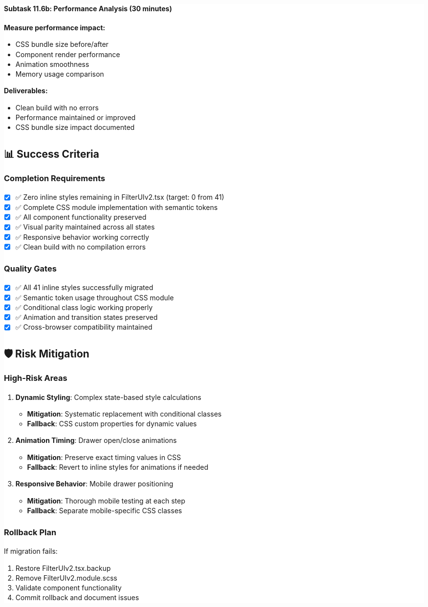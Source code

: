 #### **Subtask 11.6b: Performance Analysis (30 minutes)**
**Measure performance impact:**
- CSS bundle size before/after
- Component render performance
- Animation smoothness
- Memory usage comparison

**Deliverables:**
- Clean build with no errors
- Performance maintained or improved
- CSS bundle size impact documented

## 📊 **Success Criteria**

### **Completion Requirements**
- [x] ✅ Zero inline styles remaining in FilterUIv2.tsx (target: 0 from 41)
- [x] ✅ Complete CSS module implementation with semantic tokens
- [x] ✅ All component functionality preserved
- [x] ✅ Visual parity maintained across all states
- [x] ✅ Responsive behavior working correctly
- [x] ✅ Clean build with no compilation errors

### **Quality Gates**
- [x] ✅ All 41 inline styles successfully migrated
- [x] ✅ Semantic token usage throughout CSS module
- [x] ✅ Conditional class logic working properly
- [x] ✅ Animation and transition states preserved
- [x] ✅ Cross-browser compatibility maintained

## 🛡️ **Risk Mitigation**

### **High-Risk Areas**
1. **Dynamic Styling**: Complex state-based style calculations
   - **Mitigation**: Systematic replacement with conditional classes
   - **Fallback**: CSS custom properties for dynamic values

2. **Animation Timing**: Drawer open/close animations
   - **Mitigation**: Preserve exact timing values in CSS
   - **Fallback**: Revert to inline styles for animations if needed

3. **Responsive Behavior**: Mobile drawer positioning
   - **Mitigation**: Thorough mobile testing at each step
   - **Fallback**: Separate mobile-specific CSS classes

### **Rollback Plan**
If migration fails:
1. Restore FilterUIv2.tsx.backup
2. Remove FilterUIv2.module.scss
3. Validate component functionality
4. Commit rollback and document issues
